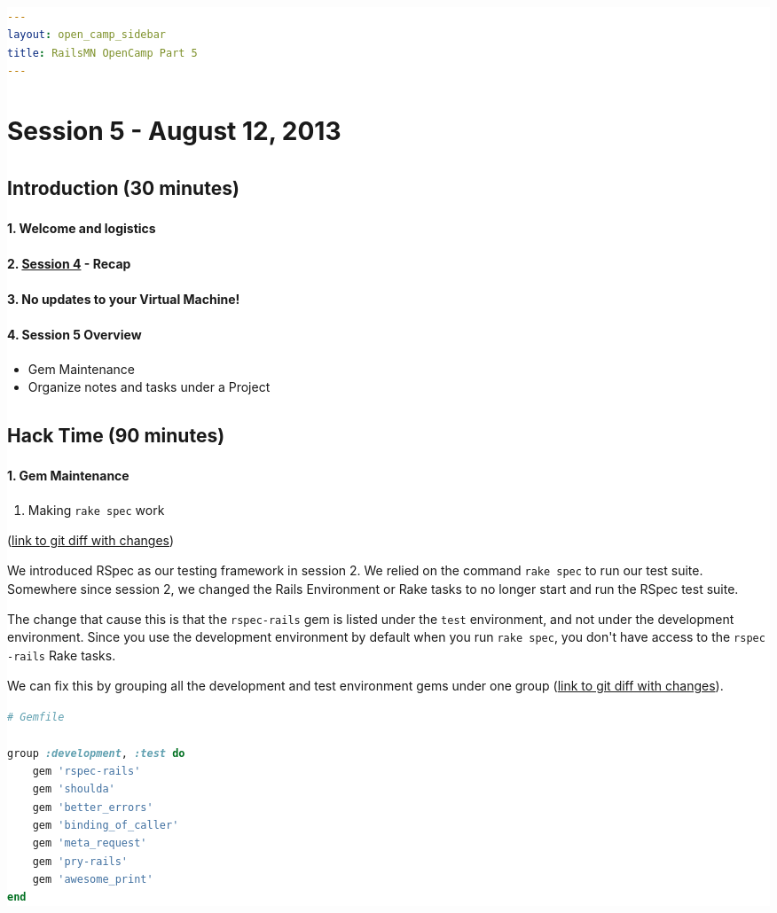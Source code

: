 ```yaml
---
layout: open_camp_sidebar
title: RailsMN OpenCamp Part 5
---
```


Session 5 - August 12, 2013
===========================

## Introduction (30 minutes)
#### 1. Welcome and logistics
#### 2. [Session 4](https://github.com/railsmn/schedule/blob/master/open_camp/session3.md) - Recap
#### 3. No updates to your Virtual Machine!
#### 4. Session 5 Overview

- Gem Maintenance
- Organize notes and tasks under a Project

## Hack Time (90 minutes)

#### 1. Gem Maintenance

  1. Making ```rake spec``` work

  ([link to git diff with changes](https://github.com/railsmn/open_camp/commit/68cf0d818a781f0e9c424fd2312c8ef8b69a9fcc))

  We introduced RSpec as our testing framework in session 2. We relied on the command ```rake spec``` to run our test suite. Somewhere since session 2, we changed the Rails Environment or Rake tasks to no longer start and run the RSpec test suite.

  The change that cause this is that the ```rspec-rails``` gem is listed under the ```test``` environment, and not under the development environment. Since you use the development environment by default when you run ```rake spec```, you don't have access to the ```rspec-rails``` Rake tasks.

  We can fix this by grouping all the development and test environment gems under one group ([link to git diff with changes](#)).

  ```ruby
  # Gemfile

  group :development, :test do
      gem 'rspec-rails'
      gem 'shoulda'
      gem 'better_errors'
      gem 'binding_of_caller'
      gem 'meta_request'
      gem 'pry-rails'
      gem 'awesome_print'
  end
  ```
